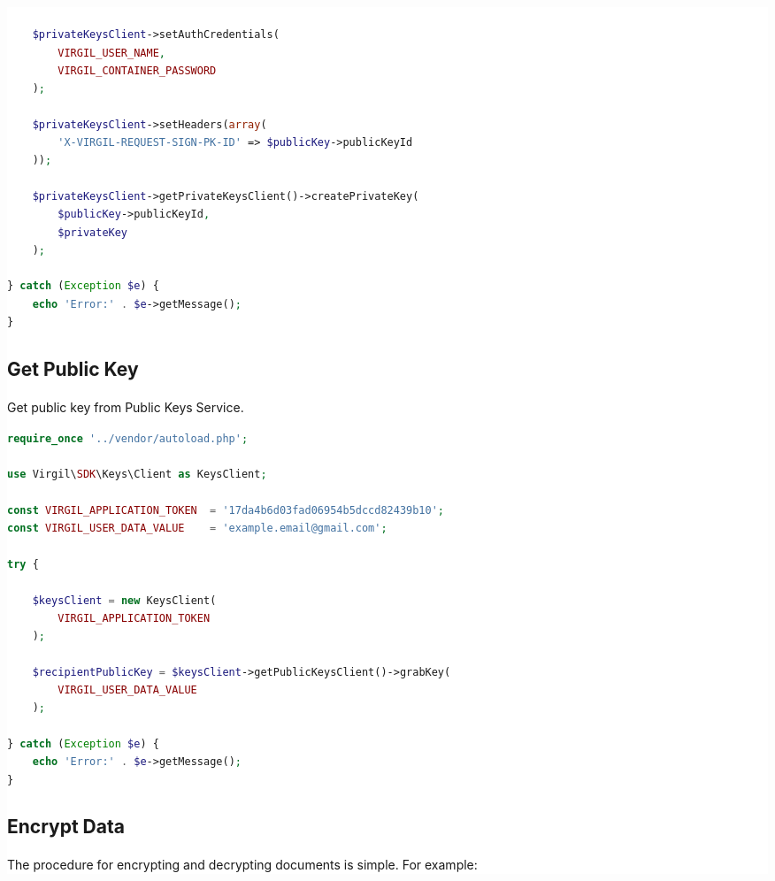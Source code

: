 ```php

    $privateKeysClient->setAuthCredentials(
        VIRGIL_USER_NAME,
        VIRGIL_CONTAINER_PASSWORD
    );

    $privateKeysClient->setHeaders(array(
        'X-VIRGIL-REQUEST-SIGN-PK-ID' => $publicKey->publicKeyId
    ));

    $privateKeysClient->getPrivateKeysClient()->createPrivateKey(
        $publicKey->publicKeyId,
        $privateKey
    );

} catch (Exception $e) {
    echo 'Error:' . $e->getMessage();
}
```

## Get Public Key

Get public key from Public Keys Service.

```php
require_once '../vendor/autoload.php';

use Virgil\SDK\Keys\Client as KeysClient;

const VIRGIL_APPLICATION_TOKEN  = '17da4b6d03fad06954b5dccd82439b10';
const VIRGIL_USER_DATA_VALUE    = 'example.email@gmail.com';

try {

    $keysClient = new KeysClient(
        VIRGIL_APPLICATION_TOKEN
    );

    $recipientPublicKey = $keysClient->getPublicKeysClient()->grabKey(
        VIRGIL_USER_DATA_VALUE
    );

} catch (Exception $e) {
    echo 'Error:' . $e->getMessage();
}
```

## Encrypt Data

The procedure for encrypting and decrypting documents is simple. For example:
